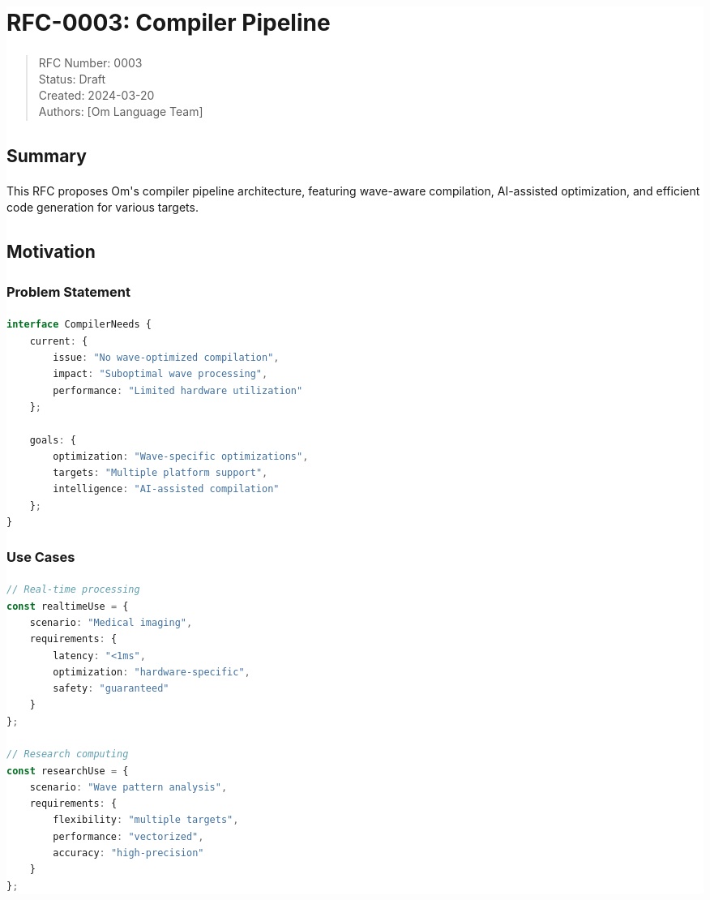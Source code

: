 # RFC-0003: Compiler Pipeline

> RFC Number: 0003  
> Status: Draft  
> Created: 2024-03-20  
> Authors: [Om Language Team]

## Summary

This RFC proposes Om's compiler pipeline architecture, featuring wave-aware compilation, AI-assisted optimization, and efficient code generation for various targets.

## Motivation

### Problem Statement
```typescript
interface CompilerNeeds {
    current: {
        issue: "No wave-optimized compilation",
        impact: "Suboptimal wave processing",
        performance: "Limited hardware utilization"
    };
    
    goals: {
        optimization: "Wave-specific optimizations",
        targets: "Multiple platform support",
        intelligence: "AI-assisted compilation"
    };
}
```

### Use Cases
```typescript
// Real-time processing
const realtimeUse = {
    scenario: "Medical imaging",
    requirements: {
        latency: "<1ms",
        optimization: "hardware-specific",
        safety: "guaranteed"
    }
};

// Research computing
const researchUse = {
    scenario: "Wave pattern analysis",
    requirements: {
        flexibility: "multiple targets",
        performance: "vectorized",
        accuracy: "high-precision"
    }
};
```
